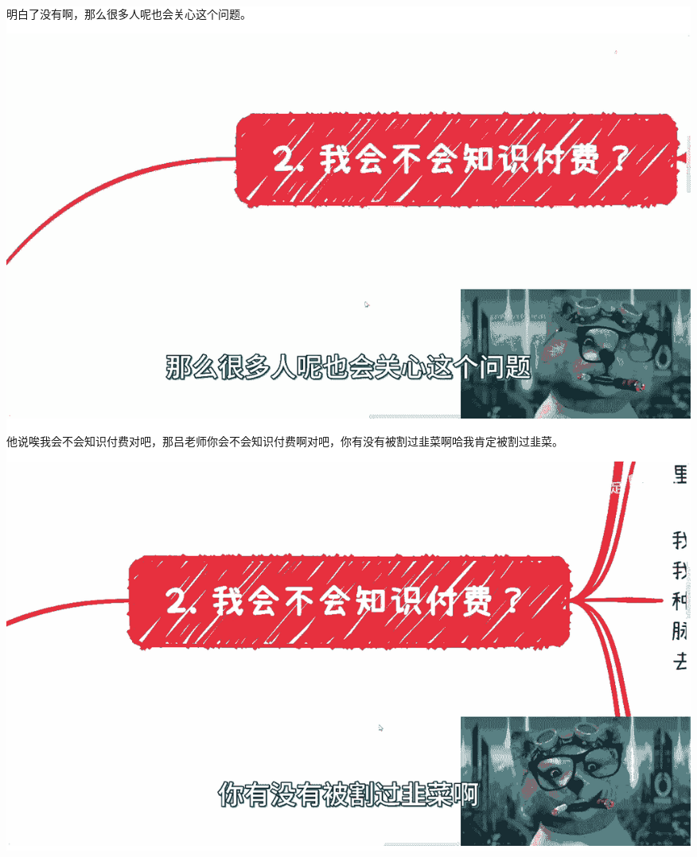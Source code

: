 明白了没有啊，那么很多人呢也会关心这个问题。

![](img/6595c82620d524dace48c94c7d0a4be9_29.png)

他说唉我会不会知识付费对吧，那吕老师你会不会知识付费啊对吧，你有没有被割过韭菜啊哈我肯定被割过韭菜。

![](img/6595c82620d524dace48c94c7d0a4be9_31.png)
